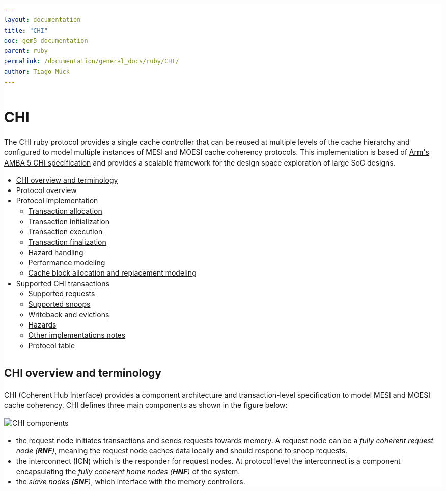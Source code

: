 ```yaml
---
layout: documentation
title: "CHI"
doc: gem5 documentation
parent: ruby
permalink: /documentation/general_docs/ruby/CHI/
author: Tiago Mück
---
```


# CHI

The CHI ruby protocol provides a single cache controller that can be reused at multiple levels of the cache hierarchy and configured to model multiple instances of MESI and MOESI cache coherency protocols. This implementation is based of [Arm's AMBA 5 CHI specification](https://developer.arm.com/documentation/ihi0050/D/) and provides a scalable framework for the design space exploration of large SoC designs.

- [CHI overview and terminology](#chi-overview)
- [Protocol overview](#protocol-overview)
- [Protocol implementation](#protocol-implementation)
  - [Transaction allocation](#transaction-allocation)
  - [Transaction initialization](#transaction-initialization)
  - [Transaction execution](#transaction-execution)
  - [Transaction finalization](#transaction-finalization)
  - [Hazard handling](#hazard-handling)
  - [Performance modeling](#performance-modeling)
  - [Cache block allocation and replacement modeling](#cache-block-allocation-and-replacement-modeling)
- [Supported CHI transactions](#supported-chi-transactions)
  - [Supported requests](#supported-requests)
  - [Supported snoops](#supported-snoops)
  - [Writeback and evictions](#writeback-and-evictions)
  - [Hazards](#hazards)
  - [Other implementations notes](#other-implementations-notes)
  - [Protocol table](#protocol-table)

## CHI overview and terminology

CHI (Coherent Hub Interface) provides a component architecture and transaction-level specification to model MESI and MOESI cache coherency. CHI defines three main components as shown in the figure below:

[chi_components]: /assets/img/ruby_chi/chi_components.png
![CHI components][chi_components]

- the request node initiates transactions and sends requests towards memory. A request node can be a *fully coherent request node (**RNF**)*, meaning the request node caches data locally and should respond to snoop requests.
- the interconnect (ICN) which is the responder for request nodes. At protocol level the interconnect is a component encapsulating the *fully coherent home nodes (**HNF**)* of the system.
- the *slave nodes (**SNF**)*, which interface with the memory controllers.


[sm_l1_cache]: /assets/img/ruby_chi/sm_l1_cache.svg
[sm_lx_cache]: /assets/img/ruby_chi/sm_lx_cache.svg
[sm_lx_dir]: /assets/img/ruby_chi/sm_lx_dir.svg
[cache_cntrl_arch]: /assets/img/ruby_chi/cache_cntrl_arch.png
[transaction_phases]: /assets/img/ruby_chi/transaction_phases.png